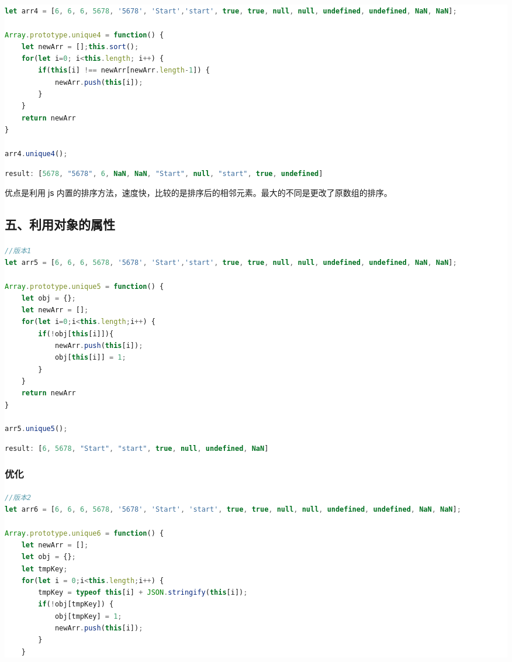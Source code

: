 ```javascript
let arr4 = [6, 6, 6, 5678, '5678', 'Start','start', true, true, null, null, undefined, undefined, NaN, NaN];

Array.prototype.unique4 = function() {
	let newArr = [];this.sort();
	for(let i=0; i<this.length; i++) {
		if(this[i] !== newArr[newArr.length-1]) {
			newArr.push(this[i]);
		}
	}
	return newArr
}

arr4.unique4();
```

```javascript
result: [5678, "5678", 6, NaN, NaN, "Start", null, "start", true, undefined]
```

优点是利用 js 内置的排序方法，速度快，比较的是排序后的相邻元素。最大的不同是更改了原数组的排序。

## 五、利用对象的属性

```javascript
//版本1
let arr5 = [6, 6, 6, 5678, '5678', 'Start','start', true, true, null, null, undefined, undefined, NaN, NaN];

Array.prototype.unique5 = function() {
	let obj = {};
	let newArr = [];
	for(let i=0;i<this.length;i++) {
		if(!obj[this[i]]){
			newArr.push(this[i]);
			obj[this[i]] = 1;
		}
	}
	return newArr
}

arr5.unique5();
```

```javascript
result: [6, 5678, "Start", "start", true, null, undefined, NaN]
```
### 优化

```javascript
//版本2
let arr6 = [6, 6, 6, 5678, '5678', 'Start', 'start', true, true, null, null, undefined, undefined, NaN, NaN];

Array.prototype.unique6 = function() {
	let newArr = [];
	let obj = {};
	let tmpKey;
	for(let i = 0;i<this.length;i++) {
		tmpKey = typeof this[i] + JSON.stringify(this[i]);
		if(!obj[tmpKey]) {
			obj[tmpKey] = 1;
			newArr.push(this[i]);
		}
	}
```